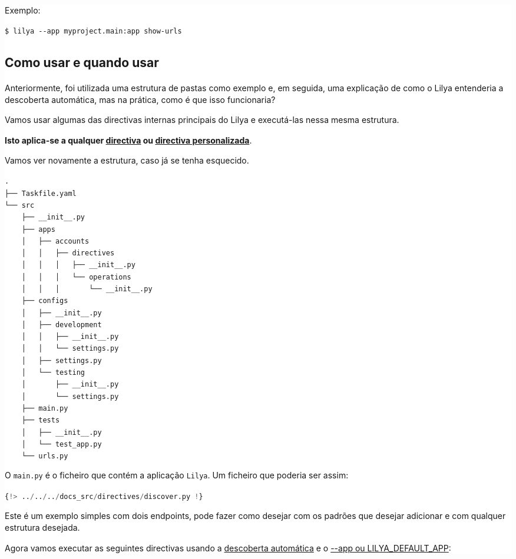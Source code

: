 Exemplo:

```shell
$ lilya --app myproject.main:app show-urls
```

## Como usar e quando usar

Anteriormente, foi utilizada uma estrutura de pastas como exemplo e, em seguida, uma explicação de como o Lilya entenderia a descoberta automática, mas na prática,
como é que isso funcionaria?

Vamos usar algumas das directivas internas principais do Lilya e executá-las nessa mesma estrutura.

**Isto aplica-se a qualquer [directiva](./directives.md) ou [directiva personalizada](./custom-directives.md)**.

Vamos ver novamente a estrutura, caso já se tenha esquecido.

```shell hl_lines="20" title="myproject"
.
├── Taskfile.yaml
└── src
    ├── __init__.py
    ├── apps
    │   ├── accounts
    │   │   ├── directives
    │   │   │   ├── __init__.py
    │   │   │   └── operations
    │   │   │       └── __init__.py
    ├── configs
    │   ├── __init__.py
    │   ├── development
    │   │   ├── __init__.py
    │   │   └── settings.py
    │   ├── settings.py
    │   └── testing
    │       ├── __init__.py
    │       └── settings.py
    ├── main.py
    ├── tests
    │   ├── __init__.py
    │   └── test_app.py
    └── urls.py
```

O `main.py` é o ficheiro que contém a aplicação `Lilya`. Um ficheiro que poderia ser assim:

```python title="myproject/src/main.py"
{!> ../../../docs_src/directives/discover.py !}
```

Este é um exemplo simples com dois endpoints, pode fazer como desejar com os padrões que desejar
adicionar e com qualquer estrutura desejada.

Agora vamos executar as seguintes directivas usando a [descoberta automática](#descoberta-automática)
e o [--app ou LILYA_DEFAULT_APP](#variáveis-de-ambiente):
